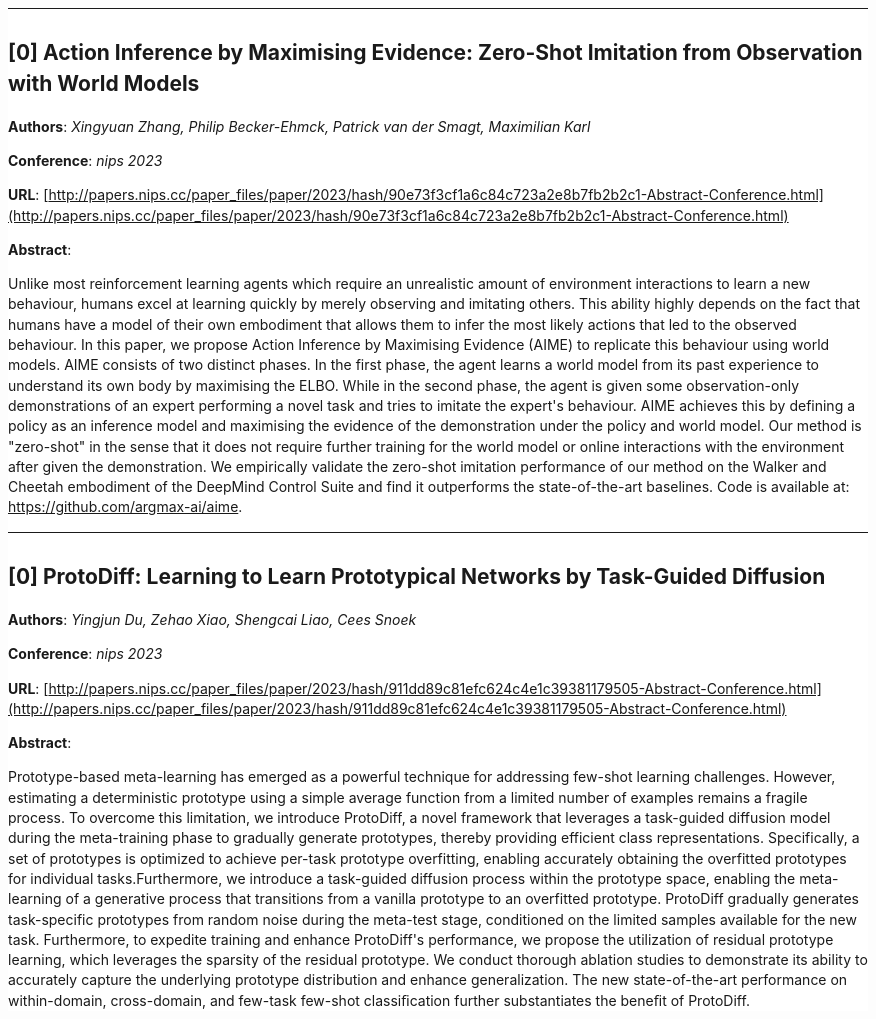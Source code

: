 ----

## [0] Action Inference by Maximising Evidence: Zero-Shot Imitation from Observation with World Models

**Authors**: *Xingyuan Zhang, Philip Becker-Ehmck, Patrick van der Smagt, Maximilian Karl*

**Conference**: *nips 2023*

**URL**: [http://papers.nips.cc/paper_files/paper/2023/hash/90e73f3cf1a6c84c723a2e8b7fb2b2c1-Abstract-Conference.html](http://papers.nips.cc/paper_files/paper/2023/hash/90e73f3cf1a6c84c723a2e8b7fb2b2c1-Abstract-Conference.html)

**Abstract**:

Unlike most reinforcement learning agents which require an unrealistic amount of environment interactions to learn a new behaviour, humans excel at learning quickly by merely observing and imitating others. This ability highly depends on the fact that humans have a model of their own embodiment that allows them to infer the most likely actions that led to the observed behaviour. In this paper, we propose Action Inference by Maximising Evidence (AIME) to replicate this behaviour using world models. AIME consists of two distinct phases. In the first phase, the agent learns a world model from its past experience to understand its own body by maximising the ELBO. While in the second phase, the agent is given some observation-only demonstrations of an expert performing a novel task and tries to imitate the expert's behaviour. AIME achieves this by defining a policy as an inference model and maximising the evidence of the demonstration under the policy and world model. Our method is "zero-shot" in the sense that it does not require further training for the world model or online interactions with the environment after given the demonstration. We empirically validate the zero-shot imitation performance of our method on the Walker and Cheetah embodiment of the DeepMind Control Suite and find it outperforms the state-of-the-art baselines. Code is available at: https://github.com/argmax-ai/aime.

----

## [0] ProtoDiff: Learning to Learn Prototypical Networks by Task-Guided Diffusion

**Authors**: *Yingjun Du, Zehao Xiao, Shengcai Liao, Cees Snoek*

**Conference**: *nips 2023*

**URL**: [http://papers.nips.cc/paper_files/paper/2023/hash/911dd89c81efc624c4e1c39381179505-Abstract-Conference.html](http://papers.nips.cc/paper_files/paper/2023/hash/911dd89c81efc624c4e1c39381179505-Abstract-Conference.html)

**Abstract**:

Prototype-based meta-learning has emerged as a powerful technique for addressing few-shot learning challenges. However, estimating a deterministic prototype using a simple average function from a limited number of examples remains a fragile process. To overcome this limitation, we introduce ProtoDiff, a novel framework that leverages a task-guided diffusion model during the meta-training phase to gradually generate prototypes, thereby providing efficient class representations. Specifically,  a set of prototypes is optimized to achieve per-task prototype overfitting, enabling accurately obtaining the overfitted prototypes for individual tasks.Furthermore, we introduce a task-guided diffusion process within the prototype space, enabling the meta-learning of a generative process that transitions from a vanilla prototype to an overfitted prototype. ProtoDiff gradually generates task-specific prototypes from random noise during the meta-test stage, conditioned on the limited samples available for the new task. Furthermore, to expedite training and enhance ProtoDiff's performance, we propose the utilization of residual prototype learning, which leverages the sparsity of the residual prototype. We conduct thorough ablation studies to demonstrate its ability to accurately capture the underlying prototype distribution and enhance generalization. The new state-of-the-art performance on within-domain, cross-domain, and few-task few-shot classiﬁcation further substantiates the beneﬁt of ProtoDiff.
